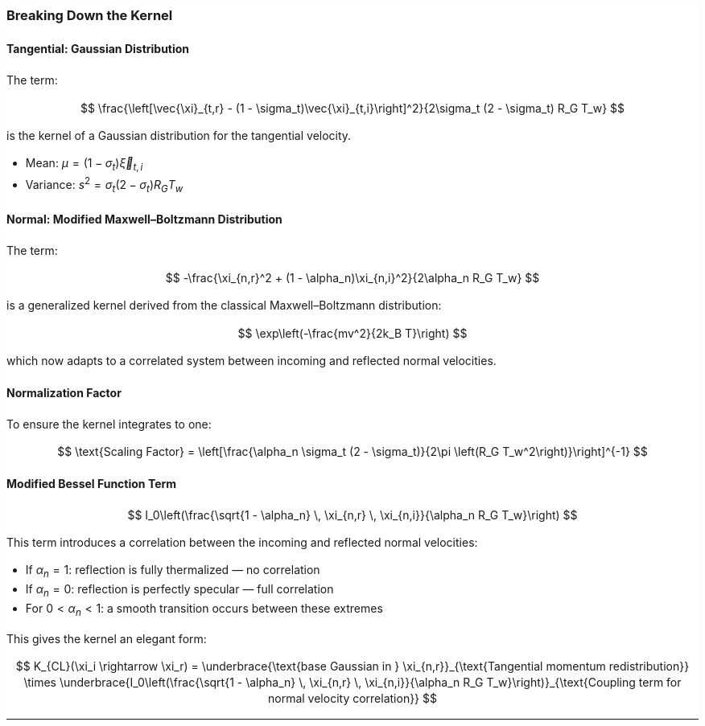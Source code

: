 
### Breaking Down the Kernel

#### Tangential: Gaussian Distribution

The term:

$$
\frac{\left[\vec{\xi}_{t,r} - (1 - \sigma_t)\vec{\xi}_{t,i}\right]^2}{2\sigma_t (2 - \sigma_t) R_G T_w}
$$

is the kernel of a Gaussian distribution for the tangential velocity.  
- Mean: $\mu = (1 - \sigma_t)\vec{\xi}_{t,i}$
- Variance: $s^2 = \sigma_t(2 - \sigma_t) R_G T_w$

#### Normal: Modified Maxwell–Boltzmann Distribution

The term:

$$
-\frac{\xi_{n,r}^2 + (1 - \alpha_n)\xi_{n,i}^2}{2\alpha_n R_G T_w}
$$

is a generalized kernel derived from the classical Maxwell–Boltzmann distribution:

$$
\exp\left(-\frac{mv^2}{2k_B T}\right)
$$

which now adapts to a correlated system between incoming and reflected normal velocities.

#### Normalization Factor

To ensure the kernel integrates to one:

$$
\text{Scaling Factor} =
\left[\frac{\alpha_n \sigma_t (2 - \sigma_t)}{2\pi \left(R_G T_w^2\right)}\right]^{-1}
$$

#### Modified Bessel Function Term

$$
I_0\left(\frac{\sqrt{1 - \alpha_n} \, \xi_{n,r} \, \xi_{n,i}}{\alpha_n R_G T_w}\right)
$$

This term introduces a correlation between the incoming and reflected normal velocities:
- If $\alpha_n = 1$: reflection is fully thermalized — no correlation
- If $\alpha_n = 0$: reflection is perfectly specular — full correlation
- For $0 < \alpha_n < 1$: a smooth transition occurs between these extremes

This gives the kernel an elegant form:

$$
K_{CL}(\xi_i \rightarrow \xi_r)
= \underbrace{\text{base Gaussian in } \xi_{n,r}}_{\text{Tangential momentum redistribution}}
\times 
\underbrace{I_0\left(\frac{\sqrt{1 - \alpha_n} \, \xi_{n,r} \, \xi_{n,i}}{\alpha_n R_G T_w}\right)}_{\text{Coupling term for normal velocity correlation}}
$$

---